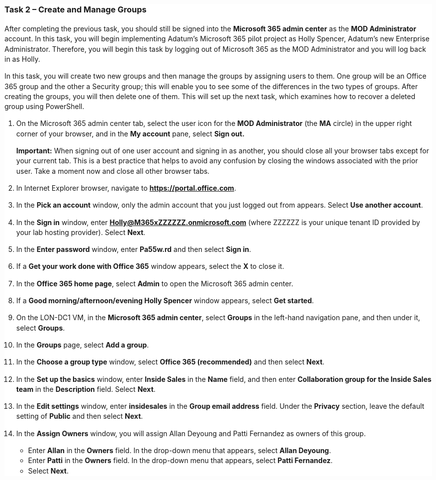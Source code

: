 
### Task 2 – Create and Manage Groups  

After completing the previous task, you should still be signed into the **Microsoft 365 admin center** as the **MOD Administrator** account. In this task, you will begin implementing Adatum’s Microsoft 365 pilot project as Holly Spencer, Adatum’s new Enterprise Administrator. Therefore, you will begin this task by logging out of Microsoft 365 as the MOD Administrator and you will log back in as Holly.<br/>

In this task, you will create two new groups and then manage the groups by assigning users to them. One group will be an Office 365 group and the other a Security group; this will enable you to see some of the differences in the two types of groups. After creating the groups, you will then delete one of them. This will set up the next task, which examines how to recover a deleted group using PowerShell.

1. On the Microsoft 365 admin center tab, select the user icon for the **MOD Administrator** (the **MA** circle) in the upper right corner of your browser, and in the **My account** pane, select **Sign out.** <br/>
	
	**Important:** When signing out of one user account and signing in as another, you should close all your browser tabs except for your current tab. This is a best practice that helps to avoid any confusion by closing the windows associated with the prior user. Take a moment now and close all other browser tabs. 
	
2. In Internet Explorer browser, navigate to **https://portal.office.com**. 

3. In the **Pick an account** window, only the admin account that you just logged out from appears. Select **Use another account**. 

4. In the **Sign in** window, enter **Holly@M365xZZZZZZ.onmicrosoft.com** (where ZZZZZZ is your unique tenant ID provided by your lab hosting provider). Select **Next**.

5. In the **Enter password** window, enter **Pa55w.rd** and then select **Sign in**.

6. If a **Get your work done with Office 365** window appears, select the **X** to close it. 

7. In the **Office 365 home page**, select **Admin** to open the Microsoft 365 admin center.

8. If a **Good morning/afternoon/evening Holly Spencer** window appears, select **Get started**.

9. On the LON-DC1 VM, in the **Microsoft 365 admin center**, select **Groups** in the left-hand navigation pane, and then under it, select **Groups**. 

10. In the **Groups** page, select **Add a group**.  

11. In the **Choose a group type** window, select **Office 365 (recommended)** and then select **Next**. 

12. In the **Set up the basics** window, enter **Inside Sales** in the **Name** field, and then enter **Collaboration group for the Inside Sales team** in the **Description** field. Select **Next**.

13. In the **Edit settings** window, enter **insidesales** in the **Group email address** field. Under the **Privacy** section, leave the default setting of **Public** and then select **Next**.

14. In the **Assign Owners** window, you will assign Allan Deyoung and Patti Fernandez as owners of this group. 
	- Enter **Allan** in the **Owners** field. In the drop-down menu that appears, select **Allan Deyoung**. 
	- Enter **Patti** in the **Owners** field. In the drop-down menu that appears, select **Patti Fernandez**. 
	- Select **Next**.
